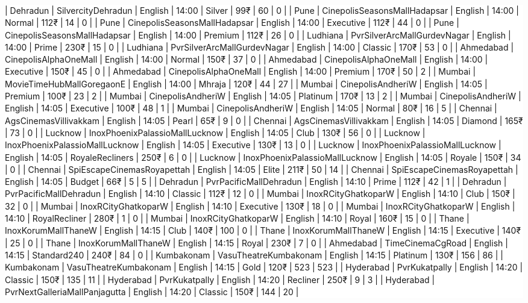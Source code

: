 | Dehradun   | SilvercityDehradun                              | English  | 14:00 | Silver                  |    99₹ |       60 |      0 |
| Pune       | CinepolisSeasonsMallHadapsar                    | English  | 14:00 | Normal                  |   112₹ |       14 |      0 |
| Pune       | CinepolisSeasonsMallHadapsar                    | English  | 14:00 | Executive               |   112₹ |       44 |      0 |
| Pune       | CinepolisSeasonsMallHadapsar                    | English  | 14:00 | Premium                 |   112₹ |       26 |      0 |
| Ludhiana   | PvrSilverArcMallGurdevNagar                     | English  | 14:00 | Prime                   |   230₹ |       15 |      0 |
| Ludhiana   | PvrSilverArcMallGurdevNagar                     | English  | 14:00 | Classic                 |   170₹ |       53 |      0 |
| Ahmedabad  | CinepolisAlphaOneMall                           | English  | 14:00 | Normal                  |   150₹ |       37 |      0 |
| Ahmedabad  | CinepolisAlphaOneMall                           | English  | 14:00 | Executive               |   150₹ |       45 |      0 |
| Ahmedabad  | CinepolisAlphaOneMall                           | English  | 14:00 | Premium                 |   170₹ |       50 |      2 |
| Mumbai     | MovieTimeHubMallGoregaonE                       | English  | 14:00 | Mhraja                  |   120₹ |       44 |     27 |
| Mumbai     | CinepolisAndheriW                               | English  | 14:05 | Premium                 |   100₹ |       23 |      2 |
| Mumbai     | CinepolisAndheriW                               | English  | 14:05 | Platinum                |   170₹ |       13 |      2 |
| Mumbai     | CinepolisAndheriW                               | English  | 14:05 | Executive               |   100₹ |       48 |      1 |
| Mumbai     | CinepolisAndheriW                               | English  | 14:05 | Normal                  |    80₹ |       16 |      5 |
| Chennai    | AgsCinemasVillivakkam                           | English  | 14:05 | Pearl                   |    65₹ |        9 |      0 |
| Chennai    | AgsCinemasVillivakkam                           | English  | 14:05 | Diamond                 |   165₹ |       73 |      0 |
| Lucknow    | InoxPhoenixPalassioMallLucknow                  | English  | 14:05 | Club                    |   130₹ |       56 |      0 |
| Lucknow    | InoxPhoenixPalassioMallLucknow                  | English  | 14:05 | Executive               |   130₹ |       13 |      0 |
| Lucknow    | InoxPhoenixPalassioMallLucknow                  | English  | 14:05 | RoyaleRecliners         |   250₹ |        6 |      0 |
| Lucknow    | InoxPhoenixPalassioMallLucknow                  | English  | 14:05 | Royale                  |   150₹ |       34 |      0 |
| Chennai    | SpiEscapeCinemasRoyapettah                      | English  | 14:05 | Elite                   |   211₹ |       50 |     14 |
| Chennai    | SpiEscapeCinemasRoyapettah                      | English  | 14:05 | Budget                  |    66₹ |        5 |      5 |
| Dehradun   | PvrPacificMallDehradun                          | English  | 14:10 | Prime                   |   112₹ |       42 |      1 |
| Dehradun   | PvrPacificMallDehradun                          | English  | 14:10 | Classic                 |   112₹ |       12 |      0 |
| Mumbai     | InoxRCityGhatkoparW                             | English  | 14:10 | Club                    |   150₹ |       32 |      0 |
| Mumbai     | InoxRCityGhatkoparW                             | English  | 14:10 | Executive               |   130₹ |       18 |      0 |
| Mumbai     | InoxRCityGhatkoparW                             | English  | 14:10 | RoyalRecliner           |   280₹ |        1 |      0 |
| Mumbai     | InoxRCityGhatkoparW                             | English  | 14:10 | Royal                   |   160₹ |       15 |      0 |
| Thane      | InoxKorumMallThaneW                             | English  | 14:15 | Club                    |   140₹ |      100 |      0 |
| Thane      | InoxKorumMallThaneW                             | English  | 14:15 | Executive               |   140₹ |       25 |      0 |
| Thane      | InoxKorumMallThaneW                             | English  | 14:15 | Royal                   |   230₹ |        7 |      0 |
| Ahmedabad  | TimeCinemaCgRoad                                | English  | 14:15 | Standard240             |   240₹ |       84 |      0 |
| Kumbakonam | VasuTheatreKumbakonam                           | English  | 14:15 | Platinum                |   130₹ |      156 |     86 |
| Kumbakonam | VasuTheatreKumbakonam                           | English  | 14:15 | Gold                    |   120₹ |      523 |    523 |
| Hyderabad  | PvrKukatpally                                   | English  | 14:20 | Classic                 |   150₹ |      135 |     11 |
| Hyderabad  | PvrKukatpally                                   | English  | 14:20 | Recliner                |   250₹ |        9 |      3 |
| Hyderabad  | PvrNextGalleriaMallPanjagutta                   | English  | 14:20 | Classic                 |   150₹ |      144 |     20 |